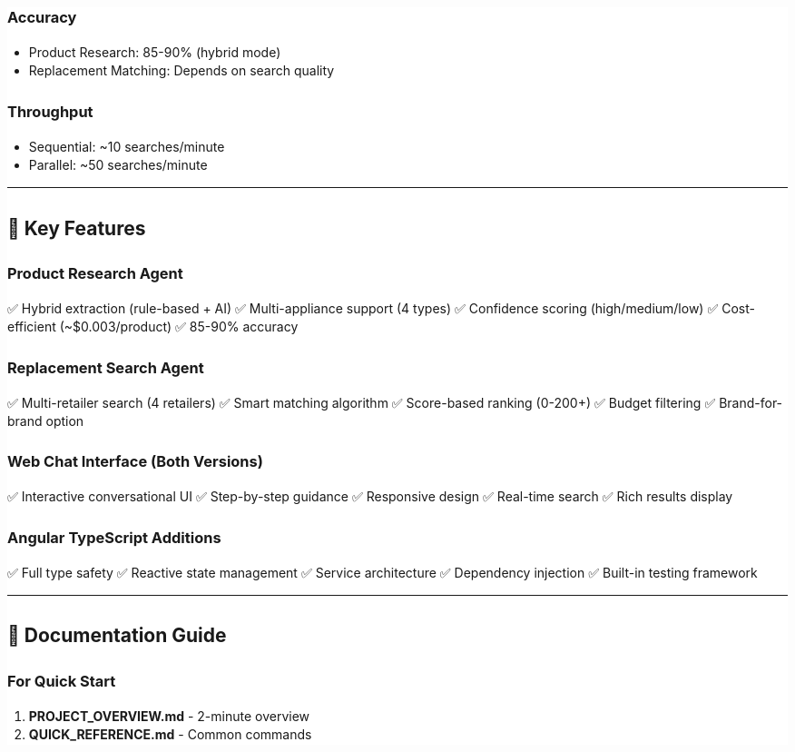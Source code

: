 ### Accuracy
- Product Research: 85-90% (hybrid mode)
- Replacement Matching: Depends on search quality

### Throughput
- Sequential: ~10 searches/minute
- Parallel: ~50 searches/minute

---

## 🎯 Key Features

### Product Research Agent
✅ Hybrid extraction (rule-based + AI)
✅ Multi-appliance support (4 types)
✅ Confidence scoring (high/medium/low)
✅ Cost-efficient (~$0.003/product)
✅ 85-90% accuracy

### Replacement Search Agent
✅ Multi-retailer search (4 retailers)
✅ Smart matching algorithm
✅ Score-based ranking (0-200+)
✅ Budget filtering
✅ Brand-for-brand option

### Web Chat Interface (Both Versions)
✅ Interactive conversational UI
✅ Step-by-step guidance
✅ Responsive design
✅ Real-time search
✅ Rich results display

### Angular TypeScript Additions
✅ Full type safety
✅ Reactive state management
✅ Service architecture
✅ Dependency injection
✅ Built-in testing framework

---

## 📖 Documentation Guide

### For Quick Start
1. **PROJECT_OVERVIEW.md** - 2-minute overview
2. **QUICK_REFERENCE.md** - Common commands
